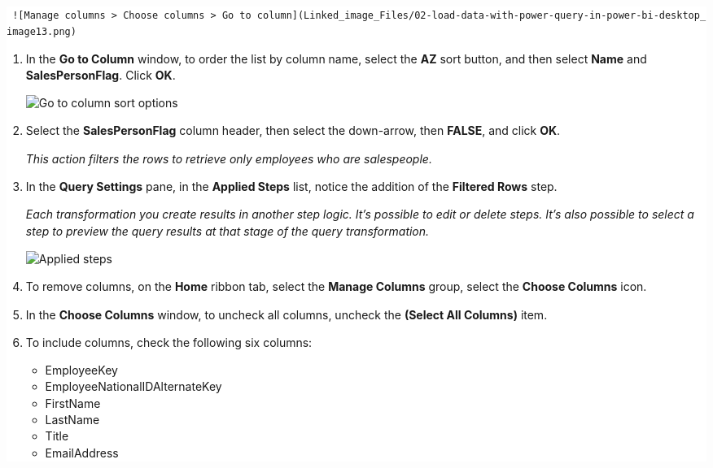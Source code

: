      ![Manage columns > Choose columns > Go to column](Linked_image_Files/02-load-data-with-power-query-in-power-bi-desktop_image13.png)

1. In the **Go to Column** window, to order the list by column name, select the **AZ** sort button, and then select **Name** and **SalesPersonFlag**. Click **OK**.

     ![Go to column sort options](Linked_image_Files/02-load-data-with-power-query-in-power-bi-desktop_image14.png)

1. Select the **SalesPersonFlag** column header, then select the down-arrow, then 
**FALSE**, and click **OK**.
    
	*This action filters the rows to retrieve only employees who are salespeople.*

1. In the **Query Settings** pane, in the **Applied Steps** list, notice the addition of the **Filtered Rows** step.
    
	*Each transformation you create results in another step logic. It’s possible to edit or delete steps. It’s also possible to select a step to preview the query results at that stage of the query transformation.*

     ![Applied steps](Linked_image_Files/02-load-data-with-power-query-in-power-bi-desktop_image17.png)

1. To remove columns, on the **Home** ribbon tab, select the **Manage Columns** group, select the **Choose Columns** icon.

1. In the **Choose Columns** window, to uncheck all columns, uncheck the **(Select All Columns)** item.

1. To include columns, check the following six columns:

    - EmployeeKey
    - EmployeeNationalIDAlternateKey
    - FirstName
    - LastName
    - Title
    - EmailAddress
